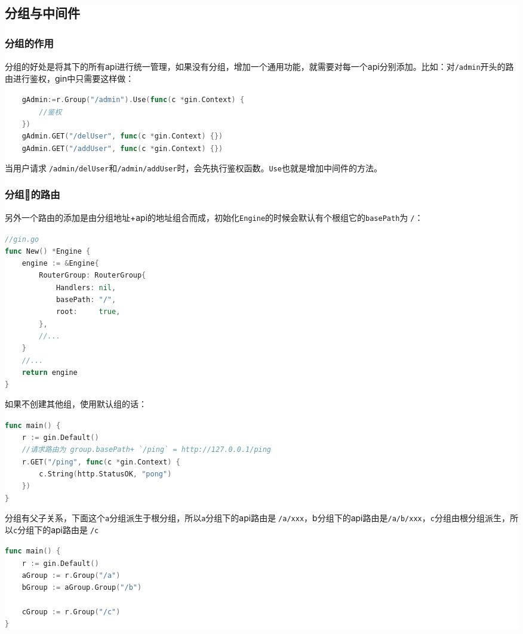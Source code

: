 ## 分组与中间件
### 分组的作用
分组的好处是将其下的所有api进行统一管理，如果没有分组，增加一个通用功能，就需要对每一个api分别添加。比如：对`/admin`开头的路由进行鉴权，gin中只需要这样做：

```go
	gAdmin:=r.Group("/admin").Use(func(c *gin.Context) {
		//鉴权
	})
	gAdmin.GET("/delUser", func(c *gin.Context) {})
	gAdmin.GET("/addUser", func(c *gin.Context) {})
```
当用户请求 `/admin/delUser`和`/admin/addUser`时，会先执行鉴权函数。`Use`也就是增加中间件的方法。

### 分组的路由
另外一个路由的添加是由分组地址+api的地址组合而成，初始化`Engine`的时候会默认有个根组它的`basePath`为 `/`：
```go
//gin.go
func New() *Engine {
	engine := &Engine{
		RouterGroup: RouterGroup{
			Handlers: nil,
			basePath: "/",
			root:     true,
		},
		//...
	}
	//...
	return engine
}
```

如果不创建其他组，使用默认组的话：
```go
func main() {
	r := gin.Default()
	//请求路由为 group.basePath+ `/ping` = http://127.0.0.1/ping
	r.GET("/ping", func(c *gin.Context) {
		c.String(http.StatusOK, "pong")
	})
}
```

分组有父子关系，下面这个`a`分组派生于根分组，所以`a`分组下的api路由是 `/a/xxx`，b分组下的api路由是`/a/b/xxx`，`c`分组由根分组派生，所以`c`分组下的api路由是 `/c`

```go
func main() {
	r := gin.Default()
	aGroup := r.Group("/a")
	bGroup := aGroup.Group("/b")

	cGroup := r.Group("/c")
}
```

